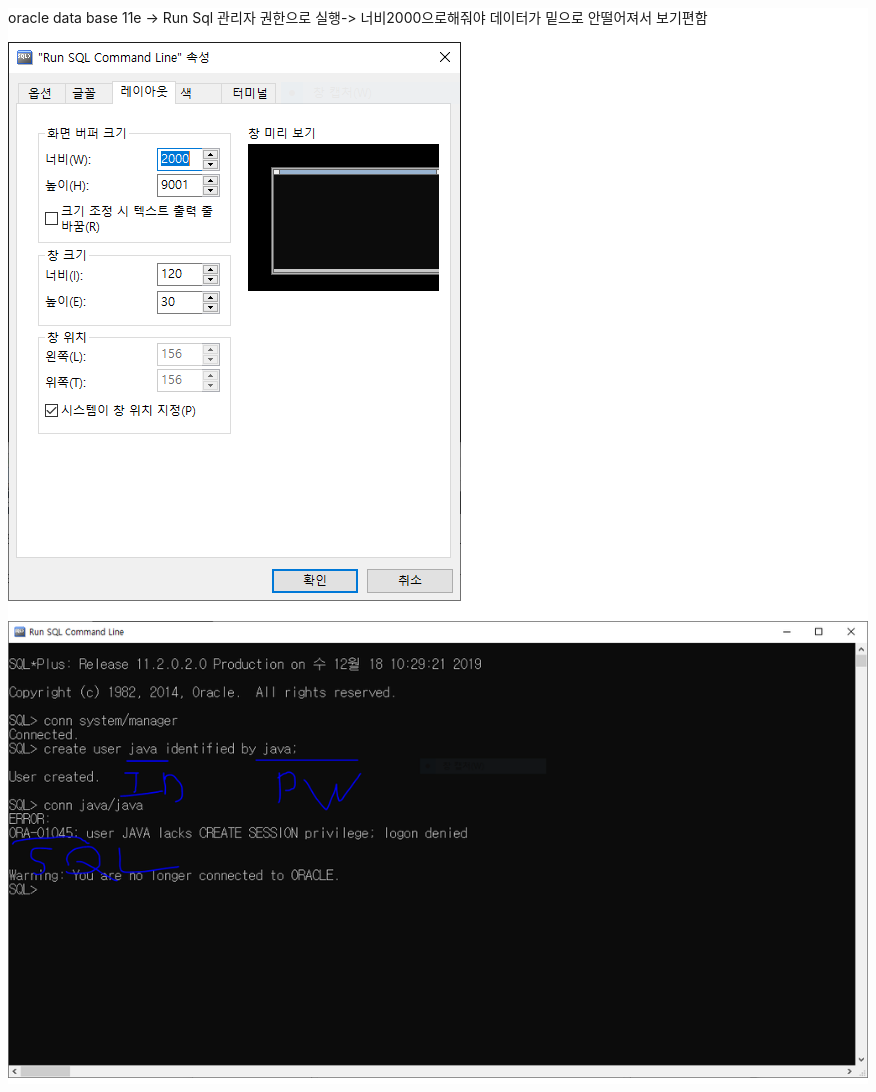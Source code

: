 oracle data base 11e -> Run Sql 관리자 권한으로 실행-> 너비2000으로해줘야 데이터가 밑으로 안떨어져서 보기편함

![image-20191218103113159](images/image-20191218103113159.png)





![image-20191218114324777](images/image-20191218114324777.png)
